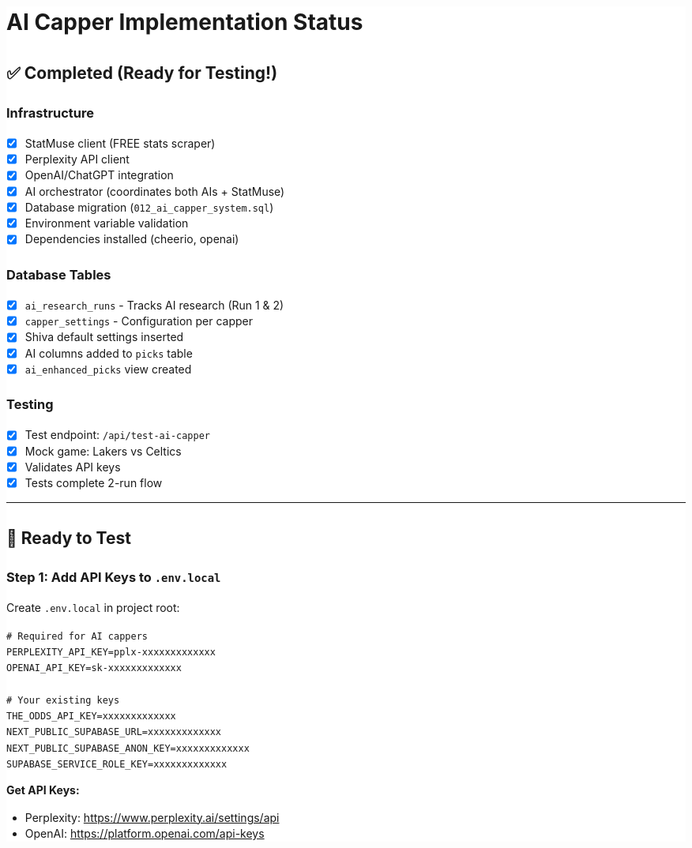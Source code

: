 # AI Capper Implementation Status

## ✅ Completed (Ready for Testing!)

### Infrastructure
- [x] StatMuse client (FREE stats scraper)
- [x] Perplexity API client
- [x] OpenAI/ChatGPT integration
- [x] AI orchestrator (coordinates both AIs + StatMuse)
- [x] Database migration (`012_ai_capper_system.sql`)
- [x] Environment variable validation
- [x] Dependencies installed (cheerio, openai)

### Database Tables
- [x] `ai_research_runs` - Tracks AI research (Run 1 & 2)
- [x] `capper_settings` - Configuration per capper
- [x] Shiva default settings inserted
- [x] AI columns added to `picks` table
- [x] `ai_enhanced_picks` view created

### Testing
- [x] Test endpoint: `/api/test-ai-capper`
- [x] Mock game: Lakers vs Celtics
- [x] Validates API keys
- [x] Tests complete 2-run flow

---

## 🧪 Ready to Test

### Step 1: Add API Keys to `.env.local`

Create `.env.local` in project root:

```env
# Required for AI cappers
PERPLEXITY_API_KEY=pplx-xxxxxxxxxxxxx
OPENAI_API_KEY=sk-xxxxxxxxxxxxx

# Your existing keys
THE_ODDS_API_KEY=xxxxxxxxxxxxx
NEXT_PUBLIC_SUPABASE_URL=xxxxxxxxxxxxx
NEXT_PUBLIC_SUPABASE_ANON_KEY=xxxxxxxxxxxxx
SUPABASE_SERVICE_ROLE_KEY=xxxxxxxxxxxxx
```

**Get API Keys:**
- Perplexity: https://www.perplexity.ai/settings/api
- OpenAI: https://platform.openai.com/api-keys
